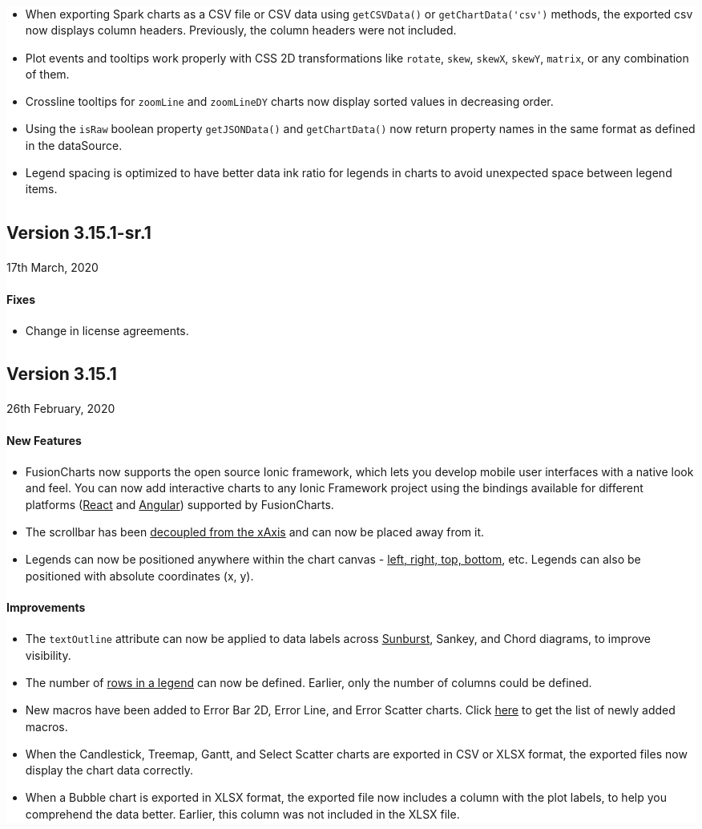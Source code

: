 -  When exporting Spark charts as a CSV file or CSV data using `getCSVData()` or `getChartData('csv')` methods, the exported csv now displays column headers. Previously, the column headers were not included.

-  Plot events and tooltips work properly with CSS 2D transformations like `rotate`, `skew`, `skewX`, `skewY`, `matrix`, or any combination of them.

-  Crossline tooltips for `zoomLine` and `zoomLineDY` charts now display sorted values in decreasing order.

-  Using the `isRaw` boolean property `getJSONData()` and `getChartData()` now return property names in the same format as defined in the dataSource.

-  Legend spacing is optimized to have better data ink ratio for legends in charts to avoid unexpected space between legend items.

<h2 class="sub-heading">Version 3.15.1-sr.1</h2>

<p class="release-date">17th March, 2020</p>

<h4>Fixes</h4>

-  Change in license agreements.

<h2 class="sub-heading">Version 3.15.1</h2>

<p class="release-date">26th February, 2020</p>

<h4>New Features</h4>

-  FusionCharts now supports the open source Ionic framework, which lets you develop mobile user interfaces with a native look and feel. You can now add interactive charts to any Ionic Framework project using the bindings available for different platforms ([React](/getting-started/ionic-framework/ionic-framework-using-react) and [Angular](/getting-started/ionic-framework/ionic-framework-using-angular)) supported by FusionCharts.

-  The scrollbar has been [decoupled from the xAxis](/chart-guide/chart-configurations/axes#decouple-scrollbar-from-x-axis) and can now be placed away from it.

-  Legends can now be positioned anywhere within the chart canvas - [left, right, top, bottom](/chart-guide/chart-configurations/legend#set-the-legend-position), etc. Legends can also be positioned with absolute coordinates (x, y).

<h4>Improvements</h4>

-  The `textOutline` attribute can now be applied to data labels across [Sunburst](/chart-guide/standard-charts/sunburst-chart#increase-chart-label-visibility), Sankey, and Chord diagrams, to improve visibility.

-  The number of [rows in a legend](/chart-guide/chart-configurations/legend#set-number-of-rows-columns-in-the-legend) can now be defined. Earlier, only the number of columns could be defined.

-  New macros have been added to Error Bar 2D, Error Line, and Error Scatter charts. Click [here](/chart-guide/chart-configurations/tool-tips#list-of-tooltip-macros) to get the list of newly added macros.

-  When the Candlestick, Treemap, Gantt, and Select Scatter charts are exported in CSV or XLSX format, the exported files now display the chart data correctly.

-  When a Bubble chart is exported in XLSX format, the exported file now includes a column with the plot labels, to help you comprehend the data better. Earlier, this column was not included in the XLSX file.
